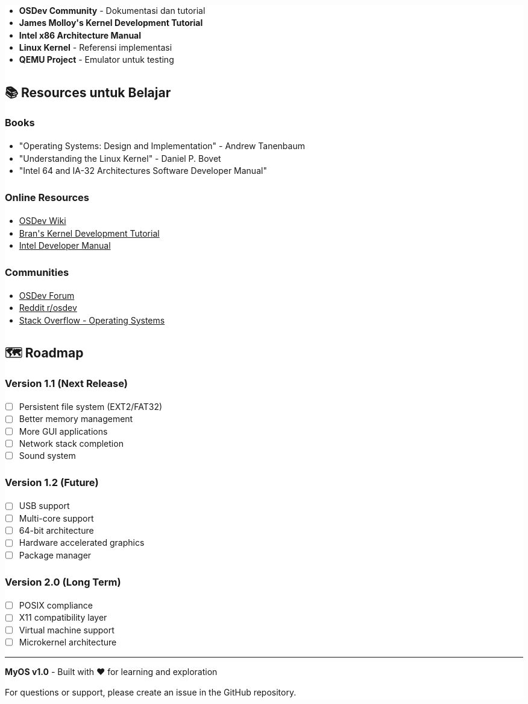 - **OSDev Community** - Dokumentasi dan tutorial
- **James Molloy's Kernel Development Tutorial**
- **Intel x86 Architecture Manual**
- **Linux Kernel** - Referensi implementasi
- **QEMU Project** - Emulator untuk testing

## 📚 Resources untuk Belajar

### Books
- "Operating Systems: Design and Implementation" - Andrew Tanenbaum
- "Understanding the Linux Kernel" - Daniel P. Bovet
- "Intel 64 and IA-32 Architectures Software Developer Manual"

### Online Resources
- [OSDev Wiki](https://wiki.osdev.org/)
- [Bran's Kernel Development Tutorial](http://www.osdever.net/bkerndev/)
- [Intel Developer Manual](https://software.intel.com/content/www/us/en/develop/articles/intel-sdm.html)

### Communities
- [OSDev Forum](https://forum.osdev.org/)
- [Reddit r/osdev](https://www.reddit.com/r/osdev/)
- [Stack Overflow - Operating Systems](https://stackoverflow.com/questions/tagged/operating-system)

## 🗺️ Roadmap

### Version 1.1 (Next Release)
- [ ] Persistent file system (EXT2/FAT32)
- [ ] Better memory management
- [ ] More GUI applications
- [ ] Network stack completion
- [ ] Sound system

### Version 1.2 (Future)
- [ ] USB support
- [ ] Multi-core support
- [ ] 64-bit architecture
- [ ] Hardware accelerated graphics
- [ ] Package manager

### Version 2.0 (Long Term)
- [ ] POSIX compliance
- [ ] X11 compatibility layer
- [ ] Virtual machine support
- [ ] Microkernel architecture

---

**MyOS v1.0** - Built with ❤️ for learning and exploration

For questions or support, please create an issue in the GitHub repository.